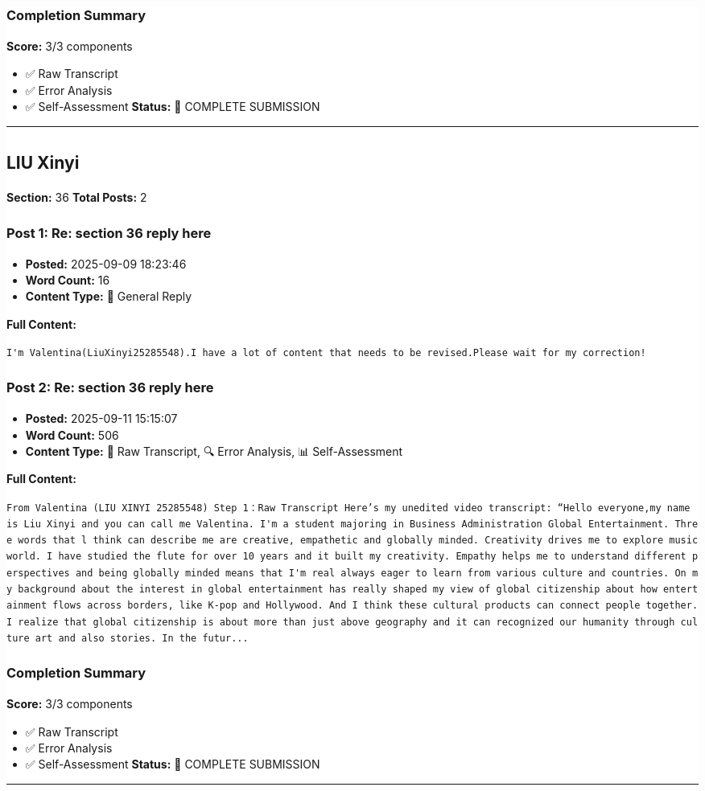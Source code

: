### Completion Summary
**Score:** 3/3 components
- ✅ Raw Transcript
- ✅ Error Analysis
- ✅ Self-Assessment
**Status:** 🌟 COMPLETE SUBMISSION

---

## LIU Xinyi
**Section:** 36
**Total Posts:** 2

### Post 1: Re: section 36 reply here 
- **Posted:** 2025-09-09 18:23:46
- **Word Count:** 16
- **Content Type:** 📄 General Reply

**Full Content:**
```
I'm Valentina(LiuXinyi25285548).I have a lot of content that needs to be revised.Please wait for my correction!
```

### Post 2: Re: section 36 reply here 
- **Posted:** 2025-09-11 15:15:07
- **Word Count:** 506
- **Content Type:** 📝 Raw Transcript, 🔍 Error Analysis, 📊 Self-Assessment

**Full Content:**
```
From Valentina (LIU XINYI 25285548) Step 1：Raw Transcript Here’s my unedited video transcript: “Hello everyone,my name is Liu Xinyi and you can call me Valentina. I'm a student majoring in Business Administration Global Entertainment. Three words that l think can describe me are creative, empathetic and globally minded. Creativity drives me to explore music world. I have studied the flute for over 10 years and it built my creativity. Empathy helps me to understand different perspectives and being globally minded means that I'm real always eager to learn from various culture and countries. On my background about the interest in global entertainment has really shaped my view of global citizenship about how entertainment flows across borders, like K-pop and Hollywood. And I think these cultural products can connect people together. I realize that global citizenship is about more than just above geography and it can recognized our humanity through culture art and also stories. In the futur...
```

### Completion Summary
**Score:** 3/3 components
- ✅ Raw Transcript
- ✅ Error Analysis
- ✅ Self-Assessment
**Status:** 🌟 COMPLETE SUBMISSION

---